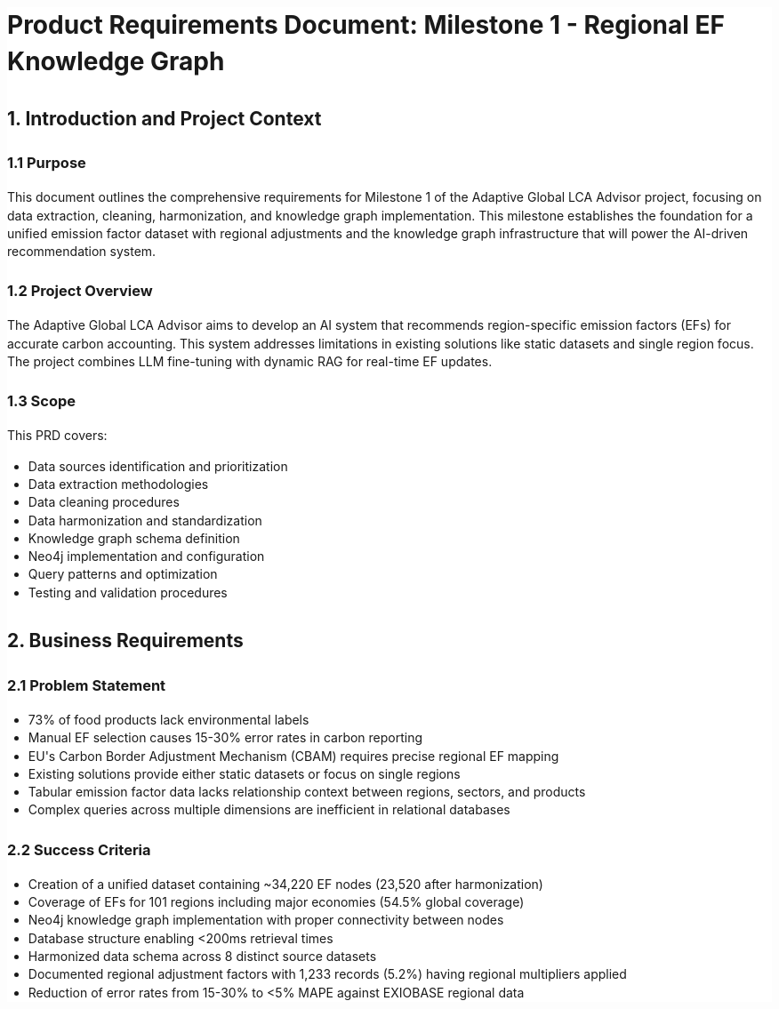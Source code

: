 # Product Requirements Document: Milestone 1 - Regional EF Knowledge Graph

## 1. Introduction and Project Context

### 1.1 Purpose

This document outlines the comprehensive requirements for Milestone 1 of the Adaptive Global LCA Advisor project, focusing on data extraction, cleaning, harmonization, and knowledge graph implementation. This milestone establishes the foundation for a unified emission factor dataset with regional adjustments and the knowledge graph infrastructure that will power the AI-driven recommendation system.

### 1.2 Project Overview

The Adaptive Global LCA Advisor aims to develop an AI system that recommends region-specific emission factors (EFs) for accurate carbon accounting. This system addresses limitations in existing solutions like static datasets and single region focus. The project combines LLM fine-tuning with dynamic RAG for real-time EF updates.

### 1.3 Scope

This PRD covers:

- Data sources identification and prioritization
- Data extraction methodologies
- Data cleaning procedures
- Data harmonization and standardization
- Knowledge graph schema definition
- Neo4j implementation and configuration
- Query patterns and optimization
- Testing and validation procedures

## 2. Business Requirements

### 2.1 Problem Statement

- 73% of food products lack environmental labels
- Manual EF selection causes 15-30% error rates in carbon reporting
- EU's Carbon Border Adjustment Mechanism (CBAM) requires precise regional EF mapping
- Existing solutions provide either static datasets or focus on single regions
- Tabular emission factor data lacks relationship context between regions, sectors, and products
- Complex queries across multiple dimensions are inefficient in relational databases

### 2.2 Success Criteria

- Creation of a unified dataset containing ~34,220 EF nodes (23,520 after harmonization)
- Coverage of EFs for 101 regions including major economies (54.5% global coverage)
- Neo4j knowledge graph implementation with proper connectivity between nodes
- Database structure enabling <200ms retrieval times
- Harmonized data schema across 8 distinct source datasets
- Documented regional adjustment factors with 1,233 records (5.2%) having regional multipliers applied
- Reduction of error rates from 15-30% to <5% MAPE against EXIOBASE regional data
